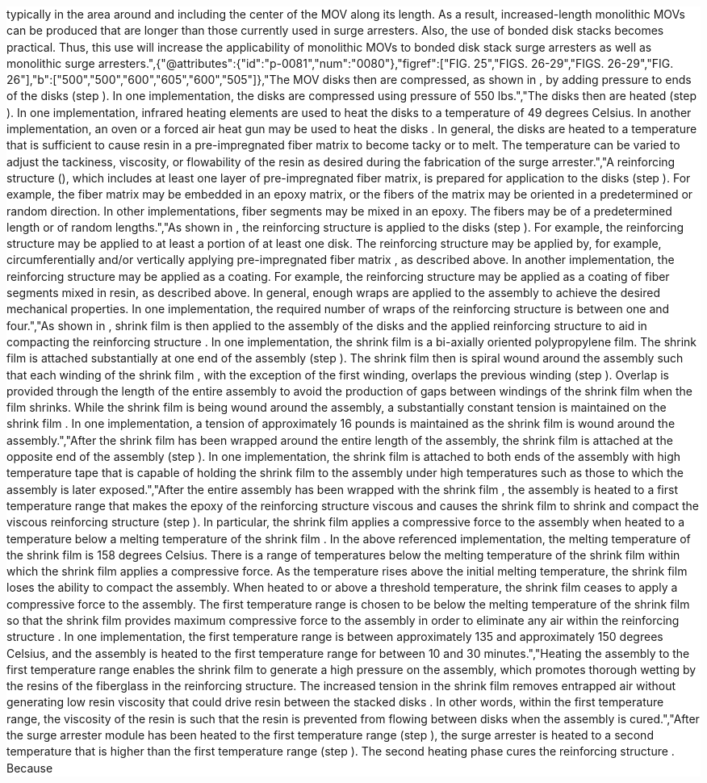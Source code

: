 typically in the area around and including the center of the MOV along its length. As a result, increased-length monolithic MOVs can be produced that are longer than those currently used in surge arresters. Also, the use of bonded disk stacks becomes practical. Thus, this use will increase the applicability of monolithic MOVs to bonded disk stack surge arresters as well as monolithic surge arresters.",{"@attributes":{"id":"p-0081","num":"0080"},"figref":["FIG. 25","FIGS. 26-29","FIGS. 26-29","FIG. 26"],"b":["500","500","600","605","600","505"]},"The MOV disks then are compressed, as shown in , by adding pressure to ends of the disks (step ). In one implementation, the disks are compressed using pressure of 550 lbs.","The disks  then are heated (step ). In one implementation, infrared heating elements are used to heat the disks  to a temperature of 49 degrees Celsius. In another implementation, an oven or a forced air heat gun may be used to heat the disks . In general, the disks  are heated to a temperature that is sufficient to cause resin in a pre-impregnated fiber matrix to become tacky or to melt. The temperature can be varied to adjust the tackiness, viscosity, or flowability of the resin as desired during the fabrication of the surge arrester.","A reinforcing structure  (), which includes at least one layer of pre-impregnated fiber matrix, is prepared for application to the disks  (step ). For example, the fiber matrix may be embedded in an epoxy matrix, or the fibers of the matrix may be oriented in a predetermined or random direction. In other implementations, fiber segments may be mixed in an epoxy. The fibers may be of a predetermined length or of random lengths.","As shown in , the reinforcing structure  is applied to the disks  (step ). For example, the reinforcing structure  may be applied to at least a portion of at least one disk. The reinforcing structure  may be applied by, for example, circumferentially and\/or vertically applying pre-impregnated fiber matrix , as described above. In another implementation, the reinforcing structure  may be applied as a coating. For example, the reinforcing structure  may be applied as a coating of fiber segments mixed in resin, as described above. In general, enough wraps are applied to the assembly to achieve the desired mechanical properties. In one implementation, the required number of wraps of the reinforcing structure is between one and four.","As shown in , shrink film  is then applied to the assembly of the disks  and the applied reinforcing structure  to aid in compacting the reinforcing structure . In one implementation, the shrink film  is a bi-axially oriented polypropylene film. The shrink film  is attached substantially at one end of the assembly (step ). The shrink film  then is spiral wound around the assembly such that each winding of the shrink film , with the exception of the first winding, overlaps the previous winding (step ). Overlap is provided through the length of the entire assembly to avoid the production of gaps between windings of the shrink film when the film shrinks. While the shrink film  is being wound around the assembly, a substantially constant tension is maintained on the shrink film . In one implementation, a tension of approximately 16 pounds is maintained as the shrink film  is wound around the assembly.","After the shrink film  has been wrapped around the entire length of the assembly, the shrink film  is attached at the opposite end of the assembly (step ). In one implementation, the shrink film  is attached to both ends of the assembly with high temperature tape that is capable of holding the shrink film  to the assembly under high temperatures such as those to which the assembly is later exposed.","After the entire assembly has been wrapped with the shrink film , the assembly is heated to a first temperature range that makes the epoxy of the reinforcing structure  viscous and causes the shrink film  to shrink and compact the viscous reinforcing structure (step ). In particular, the shrink film  applies a compressive force to the assembly when heated to a temperature below a melting temperature of the shrink film . In the above referenced implementation, the melting temperature of the shrink film  is 158 degrees Celsius. There is a range of temperatures below the melting temperature of the shrink film  within which the shrink film  applies a compressive force. As the temperature rises above the initial melting temperature, the shrink film  loses the ability to compact the assembly. When heated to or above a threshold temperature, the shrink film  ceases to apply a compressive force to the assembly. The first temperature range is chosen to be below the melting temperature of the shrink film  so that the shrink film  provides maximum compressive force to the assembly in order to eliminate any air within the reinforcing structure . In one implementation, the first temperature range is between approximately 135 and approximately 150 degrees Celsius, and the assembly is heated to the first temperature range for between 10 and 30 minutes.","Heating the assembly to the first temperature range enables the shrink film  to generate a high pressure on the assembly, which promotes thorough wetting by the resins of the fiberglass in the reinforcing structure. The increased tension in the shrink film  removes entrapped air without generating low resin viscosity that could drive resin between the stacked disks . In other words, within the first temperature range, the viscosity of the resin is such that the resin is prevented from flowing between disks  when the assembly is cured.","After the surge arrester module has been heated to the first temperature range (step ), the surge arrester is heated to a second temperature that is higher than the first temperature range (step ). The second heating phase cures the reinforcing structure . Because